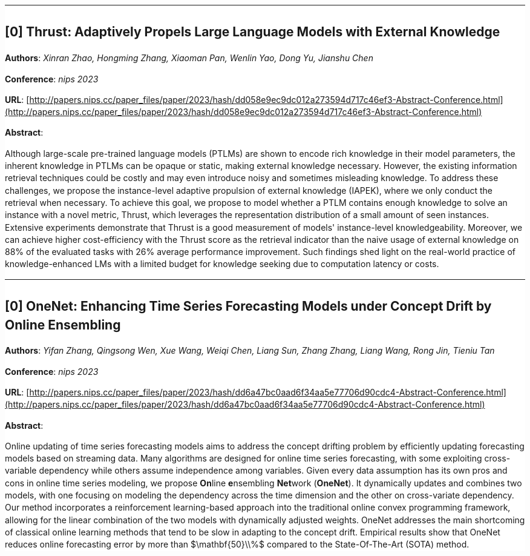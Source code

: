 ----

## [0] Thrust: Adaptively Propels Large Language Models with External Knowledge

**Authors**: *Xinran Zhao, Hongming Zhang, Xiaoman Pan, Wenlin Yao, Dong Yu, Jianshu Chen*

**Conference**: *nips 2023*

**URL**: [http://papers.nips.cc/paper_files/paper/2023/hash/dd058e9ec9dc012a273594d717c46ef3-Abstract-Conference.html](http://papers.nips.cc/paper_files/paper/2023/hash/dd058e9ec9dc012a273594d717c46ef3-Abstract-Conference.html)

**Abstract**:

Although large-scale pre-trained language models (PTLMs) are shown to encode rich knowledge in their model parameters, the inherent knowledge in PTLMs can be opaque or static, making external knowledge necessary. However, the existing information retrieval techniques could be costly and may even introduce noisy and sometimes misleading knowledge. To address these challenges, we propose the instance-level adaptive propulsion of external knowledge (IAPEK), where we only conduct the retrieval when necessary. To achieve this goal, we propose to model whether a PTLM contains enough knowledge to solve an instance with a novel metric, Thrust, which leverages the representation distribution of a small amount of seen instances. Extensive experiments demonstrate that Thrust is a good measurement of models' instance-level knowledgeability. Moreover, we can achieve higher cost-efficiency with the Thrust score as the retrieval indicator than the naive usage of external knowledge on 88% of the evaluated tasks with 26% average performance improvement. Such findings shed light on the real-world practice of knowledge-enhanced LMs with a limited budget for knowledge seeking due to computation latency or costs.

----

## [0] OneNet: Enhancing Time Series Forecasting Models under Concept Drift by Online Ensembling

**Authors**: *Yifan Zhang, Qingsong Wen, Xue Wang, Weiqi Chen, Liang Sun, Zhang Zhang, Liang Wang, Rong Jin, Tieniu Tan*

**Conference**: *nips 2023*

**URL**: [http://papers.nips.cc/paper_files/paper/2023/hash/dd6a47bc0aad6f34aa5e77706d90cdc4-Abstract-Conference.html](http://papers.nips.cc/paper_files/paper/2023/hash/dd6a47bc0aad6f34aa5e77706d90cdc4-Abstract-Conference.html)

**Abstract**:

Online updating of time series forecasting models aims to address the concept drifting problem by efficiently updating forecasting models based on streaming data. Many algorithms are designed for online time series forecasting, with some exploiting cross-variable dependency while others assume independence among variables. Given every data assumption has its own pros and cons in online time series modeling, we propose **On**line **e**nsembling **Net**work (**OneNet**). It dynamically updates and combines two models, with one focusing on modeling the dependency across the time dimension and the other on cross-variate dependency. Our method incorporates a reinforcement learning-based approach into the traditional online convex programming framework, allowing for the linear combination of the two models with dynamically adjusted weights. OneNet addresses the main shortcoming of classical online learning methods that tend to be slow in adapting to the concept drift. Empirical results show that OneNet reduces online forecasting error by more than $\mathbf{50}\\%$ compared to the State-Of-The-Art (SOTA) method.
